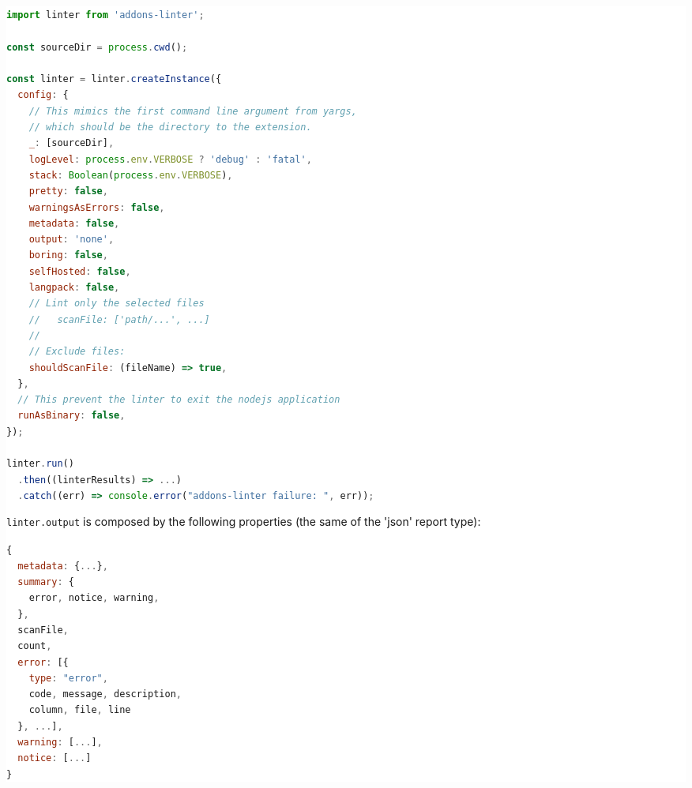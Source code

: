 ```js
import linter from 'addons-linter';

const sourceDir = process.cwd();

const linter = linter.createInstance({
  config: {
    // This mimics the first command line argument from yargs,
    // which should be the directory to the extension.
    _: [sourceDir],
    logLevel: process.env.VERBOSE ? 'debug' : 'fatal',
    stack: Boolean(process.env.VERBOSE),
    pretty: false,
    warningsAsErrors: false,
    metadata: false,
    output: 'none',
    boring: false,
    selfHosted: false,
    langpack: false,
    // Lint only the selected files
    //   scanFile: ['path/...', ...]
    //
    // Exclude files:
    shouldScanFile: (fileName) => true,
  },
  // This prevent the linter to exit the nodejs application
  runAsBinary: false,
});

linter.run()
  .then((linterResults) => ...)
  .catch((err) => console.error("addons-linter failure: ", err));
```

`linter.output` is composed by the following properties (the same of the 'json' report type):

```js
{
  metadata: {...},
  summary: {
    error, notice, warning,
  },
  scanFile,
  count,
  error: [{
    type: "error",
    code, message, description,
    column, file, line
  }, ...],
  warning: [...],
  notice: [...]
}
```


[new release]: https://github.com/mozilla/addons-linter/releases/new
[semver]: http://semver.org/